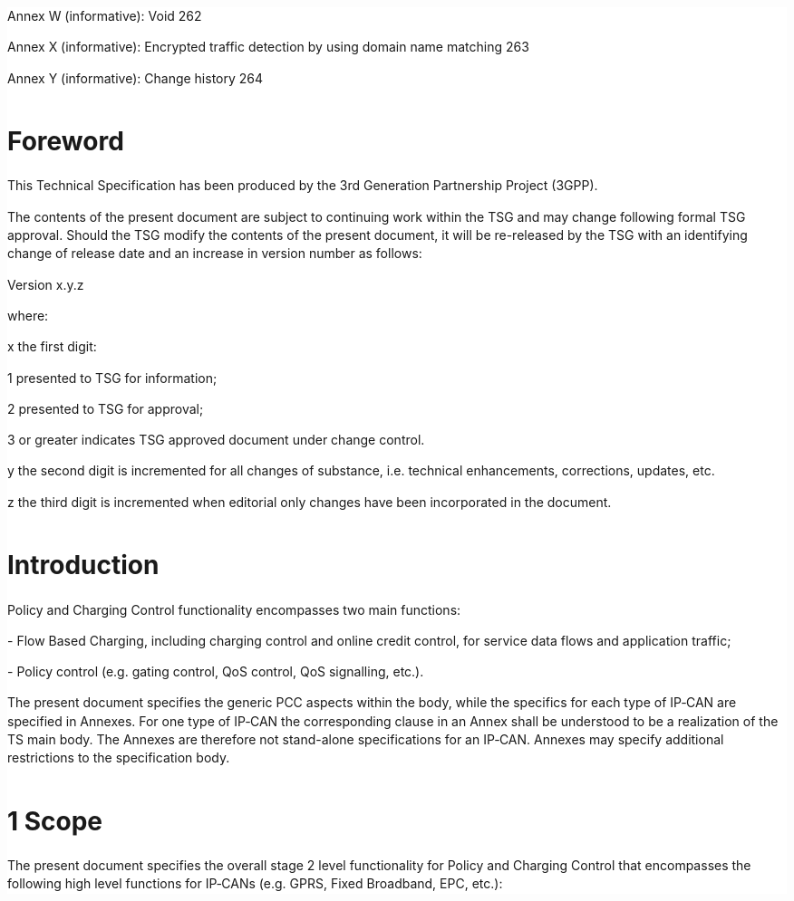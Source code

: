 Annex W (informative): Void 262

Annex X (informative): Encrypted traffic detection by using domain name
matching 263

Annex Y (informative): Change history 264

 Foreword
========

This Technical Specification has been produced by the 3rd Generation
Partnership Project (3GPP).

The contents of the present document are subject to continuing work
within the TSG and may change following formal TSG approval. Should the
TSG modify the contents of the present document, it will be re-released
by the TSG with an identifying change of release date and an increase in
version number as follows:

Version x.y.z

where:

x the first digit:

1 presented to TSG for information;

2 presented to TSG for approval;

3 or greater indicates TSG approved document under change control.

y the second digit is incremented for all changes of substance, i.e.
technical enhancements, corrections, updates, etc.

z the third digit is incremented when editorial only changes have been
incorporated in the document.

Introduction
============

Policy and Charging Control functionality encompasses two main
functions:

\- Flow Based Charging, including charging control and online credit
control, for service data flows and application traffic;

\- Policy control (e.g. gating control, QoS control, QoS signalling,
etc.).

The present document specifies the generic PCC aspects within the body,
while the specifics for each type of IP‑CAN are specified in Annexes.
For one type of IP‑CAN the corresponding clause in an Annex shall be
understood to be a realization of the TS main body. The Annexes are
therefore not stand-alone specifications for an IP‑CAN. Annexes may
specify additional restrictions to the specification body.

 1 Scope
=======

The present document specifies the overall stage 2 level functionality
for Policy and Charging Control that encompasses the following high
level functions for IP‑CANs (e.g. GPRS, Fixed Broadband, EPC, etc.):
